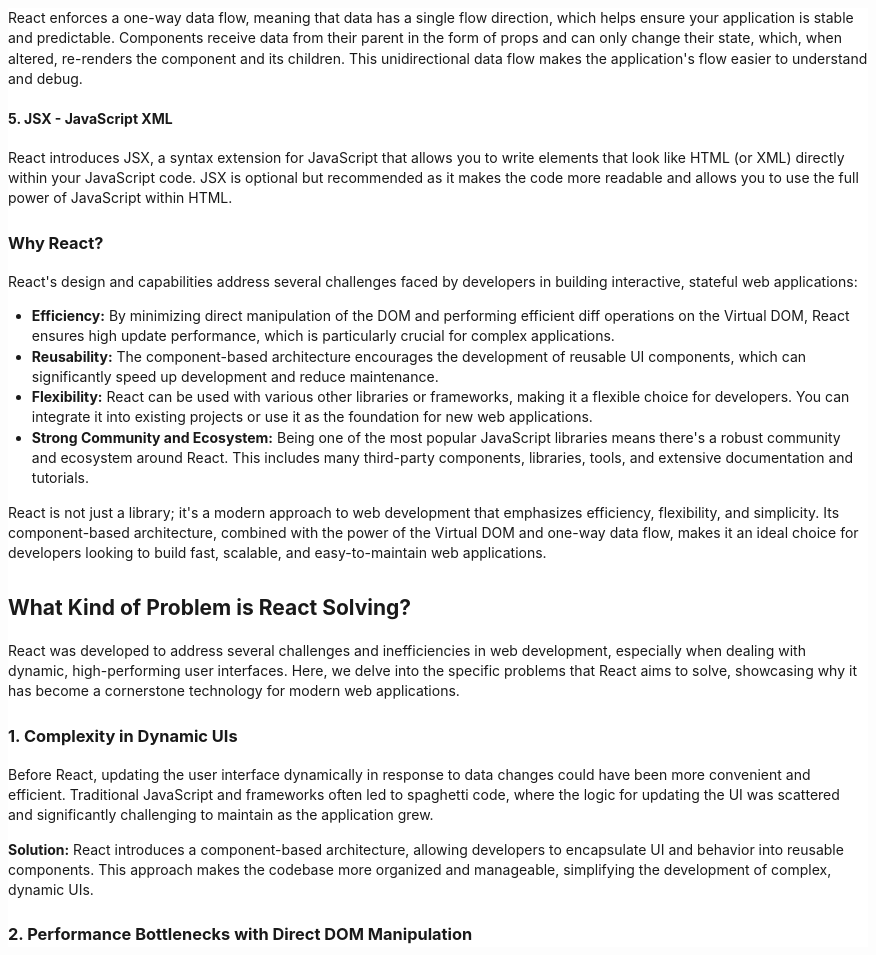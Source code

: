 React enforces a one-way data flow, meaning that data has a single flow direction, which helps ensure your application is stable and predictable. Components receive data from their parent in the form of props and can only change their state, which, when altered, re-renders the component and its children. This unidirectional data flow makes the application's flow easier to understand and debug.

#### 5. **JSX - JavaScript XML**

React introduces JSX, a syntax extension for JavaScript that allows you to write elements that look like HTML (or XML) directly within your JavaScript code. JSX is optional but recommended as it makes the code more readable and allows you to use the full power of JavaScript within HTML.

### Why React?

React's design and capabilities address several challenges faced by developers in building interactive, stateful web applications:

- **Efficiency:** By minimizing direct manipulation of the DOM and performing efficient diff operations on the Virtual DOM, React ensures high update performance, which is particularly crucial for complex applications.
- **Reusability:** The component-based architecture encourages the development of reusable UI components, which can significantly speed up development and reduce maintenance.
- **Flexibility:** React can be used with various other libraries or frameworks, making it a flexible choice for developers. You can integrate it into existing projects or use it as the foundation for new web applications.
- **Strong Community and Ecosystem:** Being one of the most popular JavaScript libraries means there's a robust community and ecosystem around React. This includes many third-party components, libraries, tools, and extensive documentation and tutorials.

React is not just a library; it's a modern approach to web development that emphasizes efficiency, flexibility, and simplicity. Its component-based architecture, combined with the power of the Virtual DOM and one-way data flow, makes it an ideal choice for developers looking to build fast, scalable, and easy-to-maintain web applications.

## What Kind of Problem is React Solving?

React was developed to address several challenges and inefficiencies in web development, especially when dealing with dynamic, high-performing user interfaces. Here, we delve into the specific problems that React aims to solve, showcasing why it has become a cornerstone technology for modern web applications.

### 1. **Complexity in Dynamic UIs**

Before React, updating the user interface dynamically in response to data changes could have been more convenient and efficient. Traditional JavaScript and frameworks often led to spaghetti code, where the logic for updating the UI was scattered and significantly challenging to maintain as the application grew.

**Solution:** React introduces a component-based architecture, allowing developers to encapsulate UI and behavior into reusable components. This approach makes the codebase more organized and manageable, simplifying the development of complex, dynamic UIs.

### 2. **Performance Bottlenecks with Direct DOM Manipulation**
